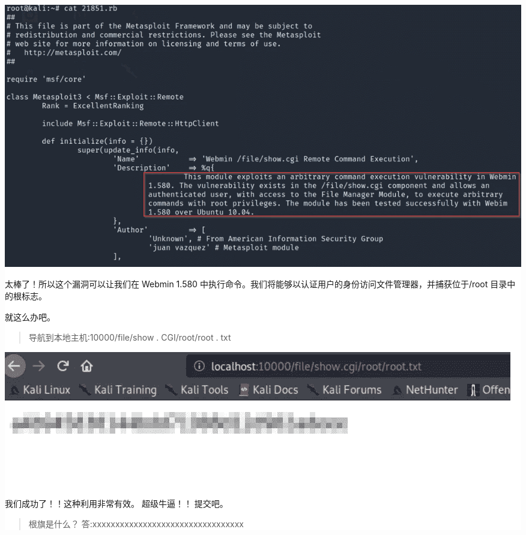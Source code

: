 ![](img/d426dd0bb05bcd66106b541184d103db.png)

太棒了！所以这个漏洞可以让我们在 Webmin 1.580 中执行命令。我们将能够以认证用户的身份访问文件管理器，并捕获位于/root 目录中的根标志。

就这么办吧。

> 导航到本地主机:10000/file/show . CGI/root/root . txt

![](img/66c58c83ce9c7acd7f0b51cb3351ee76.png)

我们成功了！！这种利用非常有效。
超级牛逼！！
提交吧。

> 根旗是什么？
> 答:xxxxxxxxxxxxxxxxxxxxxxxxxxxxxxxxx
